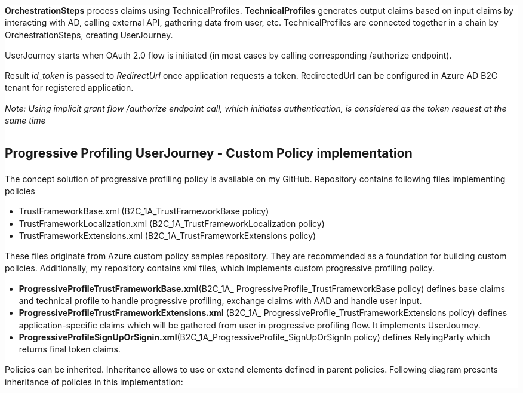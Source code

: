 **OrchestrationSteps** process claims using TechnicalProfiles. **TechnicalProfiles** generates output claims based on input claims by interacting with AD, calling external API, gathering data from user, etc. TechnicalProfiles are connected together in a chain by OrchestrationSteps, creating UserJourney.

UserJourney starts when OAuth 2.0 flow is initiated (in most cases by calling corresponding /authorize endpoint). 

Result *id_token* is passed to *RedirectUrl* once application requests a token. RedirectedUrl can be configured in Azure AD B2C tenant for registered application. 

*Note: Using implicit grant flow /authorize endpoint call, which initiates authentication, is considered as the token request at the same time*

## Progressive Profiling UserJourney - Custom Policy implementation 
The concept solution of progressive profiling policy is available on my [GitHub](https://github.com/melmanm/azure-b2c-custom-policy-progressive-profiling). 
Repository contains following files implementing policies 

* TrustFrameworkBase.xml (B2C_1A_TrustFrameworkBase policy) 
* TrustFrameworkLocalization.xml (B2C_1A_TrustFrameworkLocalization policy) 
* TrustFrameworkExtensions.xml (B2C_1A_TrustFrameworkExtensions policy) 

These files originate from [Azure custom policy samples repository](https://github.com/Azure-Samples/active-directory-b2c-custom-policy-starterpack). They are recommended as a foundation for building custom policies. 
Additionally, my repository contains xml files, which implements custom progressive profiling policy. 

* **ProgressiveProfileTrustFrameworkBase.xml**(B2C_1A_ ProgressiveProfile_TrustFrameworkBase policy) defines base claims and technical profile to handle progressive profiling, exchange claims with AAD and handle user input. 
* **ProgressiveProfileTrustFrameworkExtensions.xml** (B2C_1A_ ProgressiveProfile_TrustFrameworkExtensions policy) defines application-specific claims which will be gathered from user in progressive profiling flow. It implements UserJourney. 
* **ProgressiveProfileSignUpOrSignin.xml**(B2C_1A_ProgressiveProfile_SignUpOrSignIn policy) defines RelyingParty which returns final token claims. 

Policies can be inherited. Inheritance allows to use or extend elements defined in parent policies. Following diagram presents inheritance of policies in this implementation: 